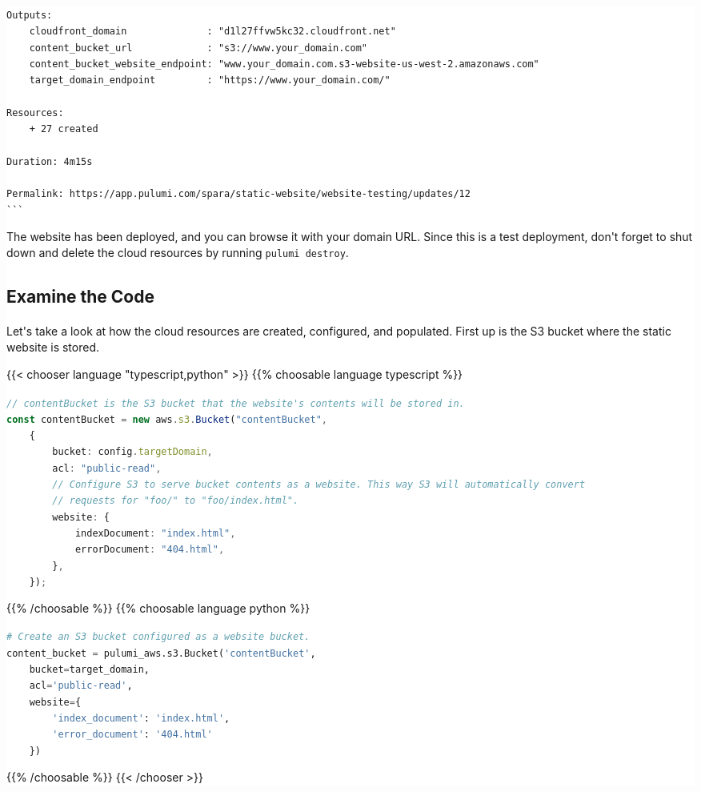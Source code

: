     Outputs:
        cloudfront_domain              : "d1l27ffvw5kc32.cloudfront.net"
        content_bucket_url             : "s3://www.your_domain.com"
        content_bucket_website_endpoint: "www.your_domain.com.s3-website-us-west-2.amazonaws.com"
        target_domain_endpoint         : "https://www.your_domain.com/"

    Resources:
        + 27 created

    Duration: 4m15s

    Permalink: https://app.pulumi.com/spara/static-website/website-testing/updates/12
    ```

The website has been deployed, and you can browse it with your domain URL. Since this is a test deployment, don't forget to shut down and delete the cloud resources by running `pulumi destroy`.

## Examine the Code

Let's take a look at how the cloud resources are created, configured, and populated. First up is the S3 bucket where the static website is stored.

{{< chooser language "typescript,python" >}}
{{% choosable language typescript %}}

```typescript
// contentBucket is the S3 bucket that the website's contents will be stored in.
const contentBucket = new aws.s3.Bucket("contentBucket",
    {
        bucket: config.targetDomain,
        acl: "public-read",
        // Configure S3 to serve bucket contents as a website. This way S3 will automatically convert
        // requests for "foo/" to "foo/index.html".
        website: {
            indexDocument: "index.html",
            errorDocument: "404.html",
        },
    });
```

{{% /choosable %}}
{{% choosable language python %}}

```python
# Create an S3 bucket configured as a website bucket.
content_bucket = pulumi_aws.s3.Bucket('contentBucket',
    bucket=target_domain,
    acl='public-read',
    website={
        'index_document': 'index.html',
        'error_document': '404.html'
    })
```

{{% /choosable %}}
{{< /chooser >}}
